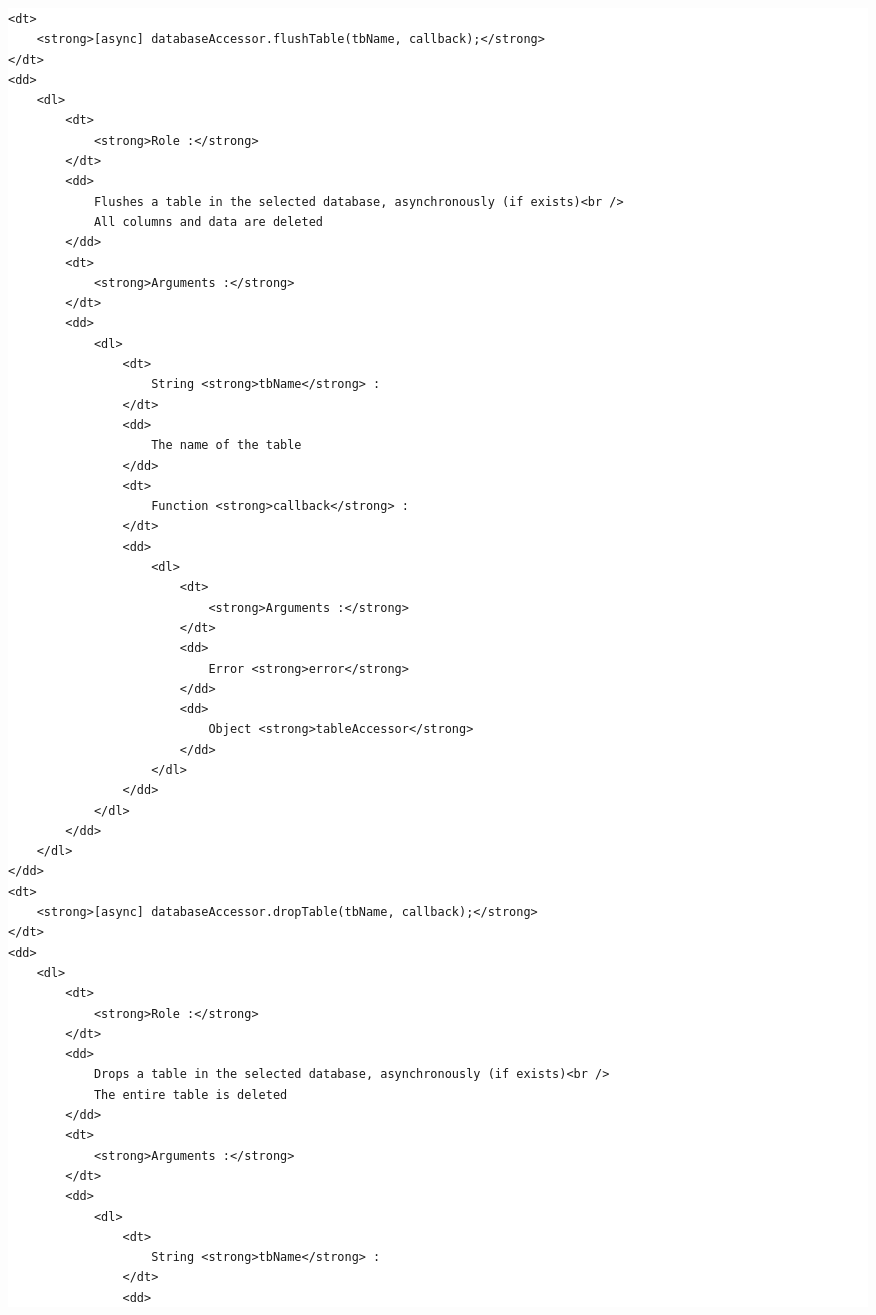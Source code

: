     <dt>
        <strong>[async] databaseAccessor.flushTable(tbName, callback);</strong>
    </dt>
    <dd>
        <dl>
            <dt>
                <strong>Role :</strong>
            </dt>
            <dd>
                Flushes a table in the selected database, asynchronously (if exists)<br />
                All columns and data are deleted
            </dd>
            <dt>
                <strong>Arguments :</strong>
            </dt>
            <dd>
                <dl>
                    <dt>
                        String <strong>tbName</strong> :
                    </dt>
                    <dd>
                        The name of the table
                    </dd>
                    <dt>
                        Function <strong>callback</strong> :
                    </dt>
                    <dd>
                        <dl>
                            <dt>
                                <strong>Arguments :</strong>
                            </dt>
                            <dd>
                                Error <strong>error</strong>
                            </dd>
                            <dd>
                                Object <strong>tableAccessor</strong>
                            </dd>
                        </dl>
                    </dd>
                </dl>
            </dd>
        </dl>
    </dd>
    <dt>
        <strong>[async] databaseAccessor.dropTable(tbName, callback);</strong>
    </dt>
    <dd>
        <dl>
            <dt>
                <strong>Role :</strong>
            </dt>
            <dd>
                Drops a table in the selected database, asynchronously (if exists)<br />
                The entire table is deleted
            </dd>
            <dt>
                <strong>Arguments :</strong>
            </dt>
            <dd>
                <dl>
                    <dt>
                        String <strong>tbName</strong> :
                    </dt>
                    <dd>